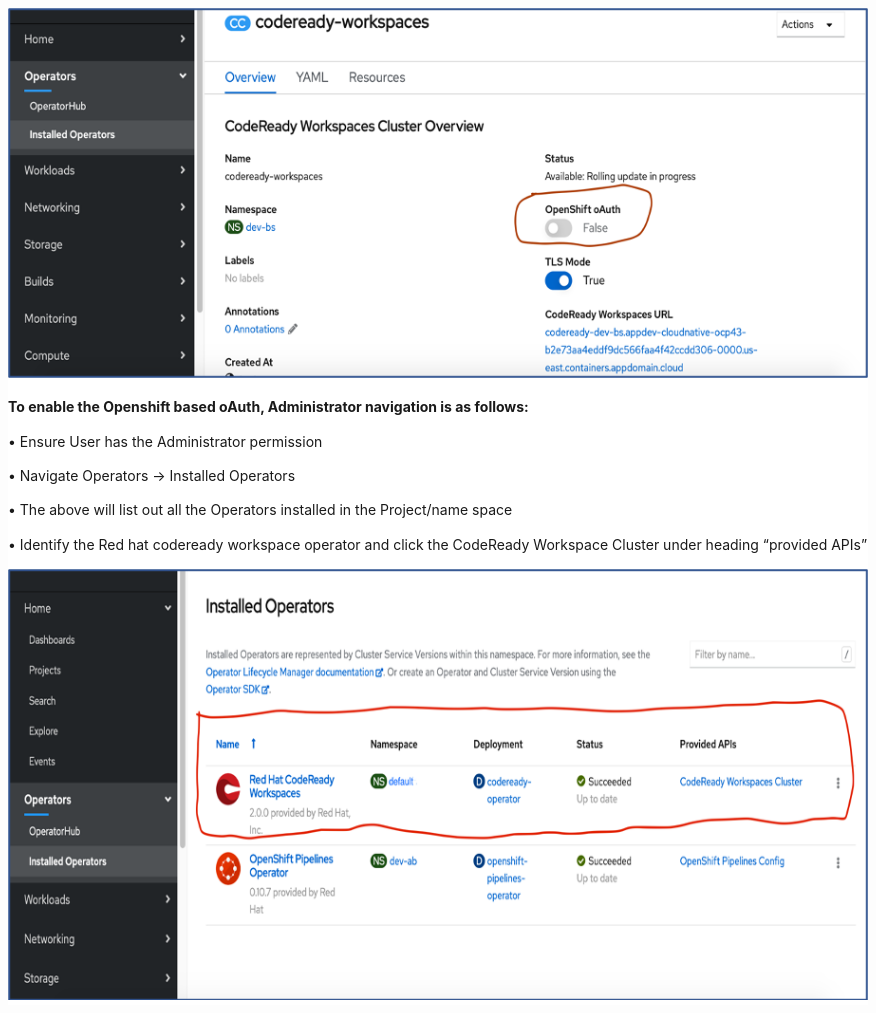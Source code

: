 ![Cloud Login](images/Picture26.png)

**To enable the Openshift based oAuth, Administrator navigation is as follows:**

•	Ensure User has the Administrator permission

•	Navigate Operators ->  Installed Operators

•	The above will list out all the Operators installed in the Project/name space

•	Identify the Red hat codeready workspace operator and click the 	CodeReady Workspace Cluster under heading “provided APIs”

![Cloud Login](images/Picture27.png)
